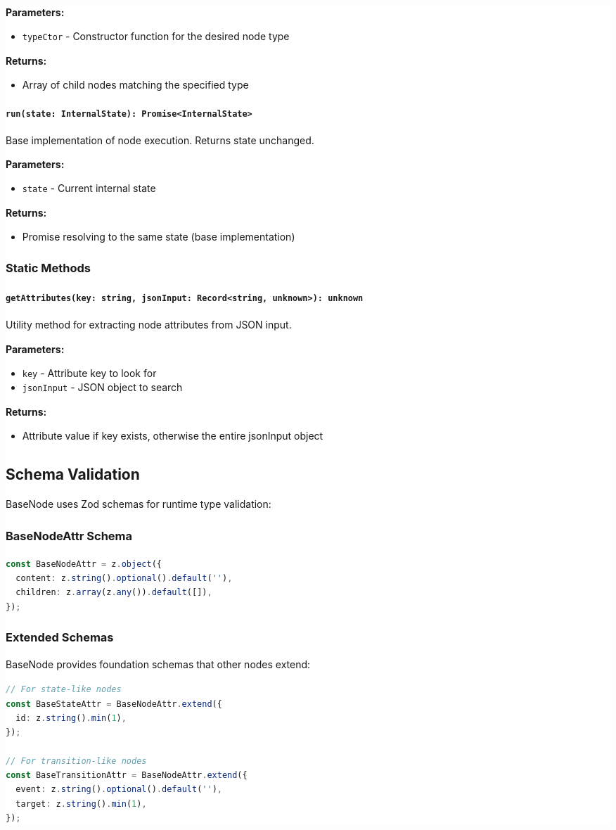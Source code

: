 **Parameters:**

- `typeCtor` - Constructor function for the desired node type

**Returns:**

- Array of child nodes matching the specified type

#### `run(state: InternalState): Promise<InternalState>`

Base implementation of node execution. Returns state unchanged.

**Parameters:**

- `state` - Current internal state

**Returns:**

- Promise resolving to the same state (base implementation)

### Static Methods

#### `getAttributes(key: string, jsonInput: Record<string, unknown>): unknown`

Utility method for extracting node attributes from JSON input.

**Parameters:**

- `key` - Attribute key to look for
- `jsonInput` - JSON object to search

**Returns:**

- Attribute value if key exists, otherwise the entire jsonInput object

## Schema Validation

BaseNode uses Zod schemas for runtime type validation:

### BaseNodeAttr Schema

```typescript
const BaseNodeAttr = z.object({
  content: z.string().optional().default(''),
  children: z.array(z.any()).default([]),
});
```

### Extended Schemas

BaseNode provides foundation schemas that other nodes extend:

```typescript
// For state-like nodes
const BaseStateAttr = BaseNodeAttr.extend({
  id: z.string().min(1),
});

// For transition-like nodes
const BaseTransitionAttr = BaseNodeAttr.extend({
  event: z.string().optional().default(''),
  target: z.string().min(1),
});
```
